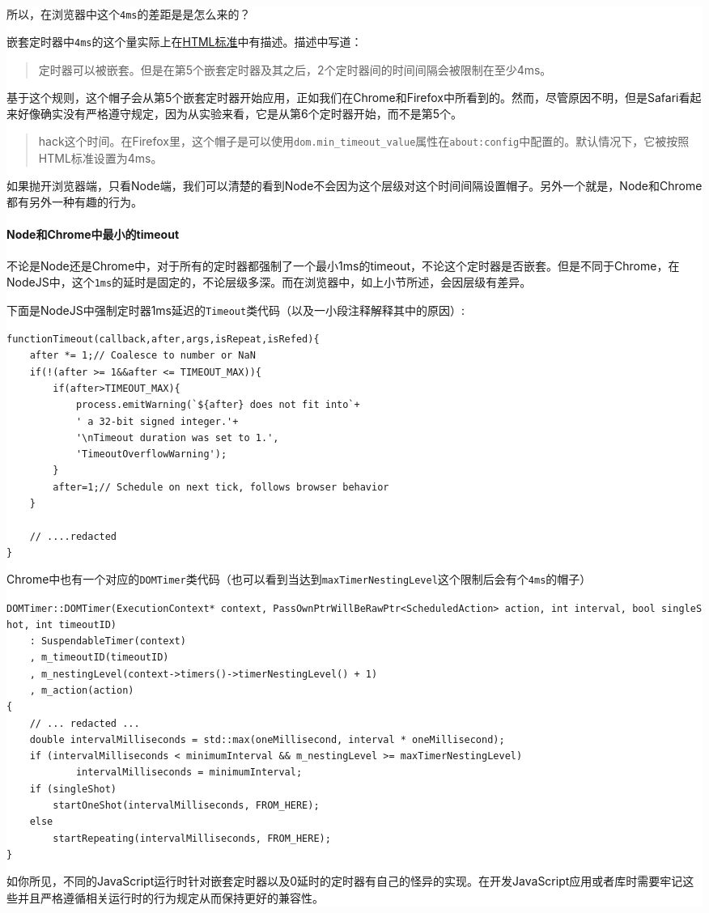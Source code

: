 所以，在浏览器中这个`4ms`的差距是是怎么来的？

嵌套定时器中`4ms`的这个量实际上在[HTML标准](https://html.spec.whatwg.org/multipage/timers-and-user-prompts.html#timers)中有描述。描述中写道：

> 定时器可以被嵌套。但是在第5个嵌套定时器及其之后，2个定时器间的时间间隔会被限制在至少4ms。


基于这个规则，这个帽子会从第5个嵌套定时器开始应用，正如我们在Chrome和Firefox中所看到的。然而，尽管原因不明，但是Safari看起来好像确实没有严格遵守规定，因为从实验来看，它是从第6个定时器开始，而不是第5个。

> hack这个时间。在Firefox里，这个帽子是可以使用`dom.min_timeout_value`属性在`about:config`中配置的。默认情况下，它被按照HTML标准设置为4ms。

如果抛开浏览器端，只看Node端，我们可以清楚的看到Node不会因为这个层级对这个时间间隔设置帽子。另外一个就是，Node和Chrome都有另外一种有趣的行为。

#### Node和Chrome中最小的timeout
不论是Node还是Chrome中，对于所有的定时器都强制了一个最小1ms的timeout，不论这个定时器是否嵌套。但是不同于Chrome，在NodeJS中，这个`1ms`的延时是固定的，不论层级多深。而在浏览器中，如上小节所述，会因层级有差异。

下面是NodeJS中强制定时器1ms延迟的`Timeout`类代码（以及一小段注释解释其中的原因）:
	
	functionTimeout(callback,after,args,isRepeat,isRefed){
	    after *= 1;// Coalesce to number or NaN
	    if(!(after >= 1&&after <= TIMEOUT_MAX)){
	        if(after>TIMEOUT_MAX){
	            process.emitWarning(`${after} does not fit into`+
	            ' a 32-bit signed integer.'+
	            '\nTimeout duration was set to 1.',
	            'TimeoutOverflowWarning');
	        }
	        after=1;// Schedule on next tick, follows browser behavior
	    }
	    
	    // ....redacted
	}

Chrome中也有一个对应的`DOMTimer`类代码（也可以看到当达到`maxTimerNestingLevel`这个限制后会有个`4ms`的帽子）

	DOMTimer::DOMTimer(ExecutionContext* context, PassOwnPtrWillBeRawPtr<ScheduledAction> action, int interval, bool singleShot, int timeoutID)
	    : SuspendableTimer(context)
	    , m_timeoutID(timeoutID)
	    , m_nestingLevel(context->timers()->timerNestingLevel() + 1)
	    , m_action(action)
	{
	    // ... redacted ...
	    double intervalMilliseconds = std::max(oneMillisecond, interval * oneMillisecond);
	    if (intervalMilliseconds < minimumInterval && m_nestingLevel >= maxTimerNestingLevel)
	            intervalMilliseconds = minimumInterval;
	    if (singleShot)
	        startOneShot(intervalMilliseconds, FROM_HERE);
	    else
	        startRepeating(intervalMilliseconds, FROM_HERE);
	}

如你所见，不同的JavaScript运行时针对嵌套定时器以及0延时的定时器有自己的怪异的实现。在开发JavaScript应用或者库时需要牢记这些并且严格遵循相关运行时的行为规定从而保持更好的兼容性。
